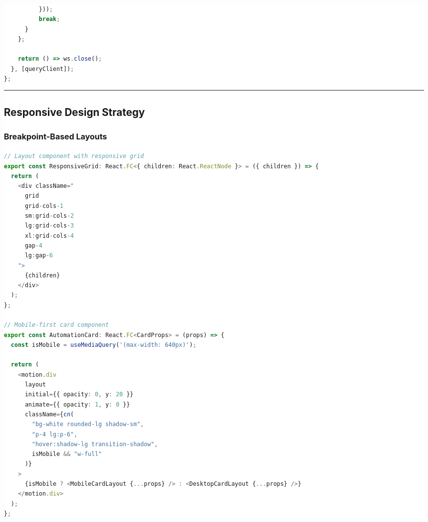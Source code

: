 ```typescript
          }));
          break;
      }
    };
    
    return () => ws.close();
  }, [queryClient]);
};
```

---

## Responsive Design Strategy

### Breakpoint-Based Layouts

```typescript
// Layout component with responsive grid
export const ResponsiveGrid: React.FC<{ children: React.ReactNode }> = ({ children }) => {
  return (
    <div className="
      grid 
      grid-cols-1 
      sm:grid-cols-2 
      lg:grid-cols-3 
      xl:grid-cols-4 
      gap-4 
      lg:gap-6
    ">
      {children}
    </div>
  );
};

// Mobile-first card component
export const AutomationCard: React.FC<CardProps> = (props) => {
  const isMobile = useMediaQuery('(max-width: 640px)');
  
  return (
    <motion.div
      layout
      initial={{ opacity: 0, y: 20 }}
      animate={{ opacity: 1, y: 0 }}
      className={cn(
        "bg-white rounded-lg shadow-sm",
        "p-4 lg:p-6",
        "hover:shadow-lg transition-shadow",
        isMobile && "w-full"
      )}
    >
      {isMobile ? <MobileCardLayout {...props} /> : <DesktopCardLayout {...props} />}
    </motion.div>
  );
};
```

